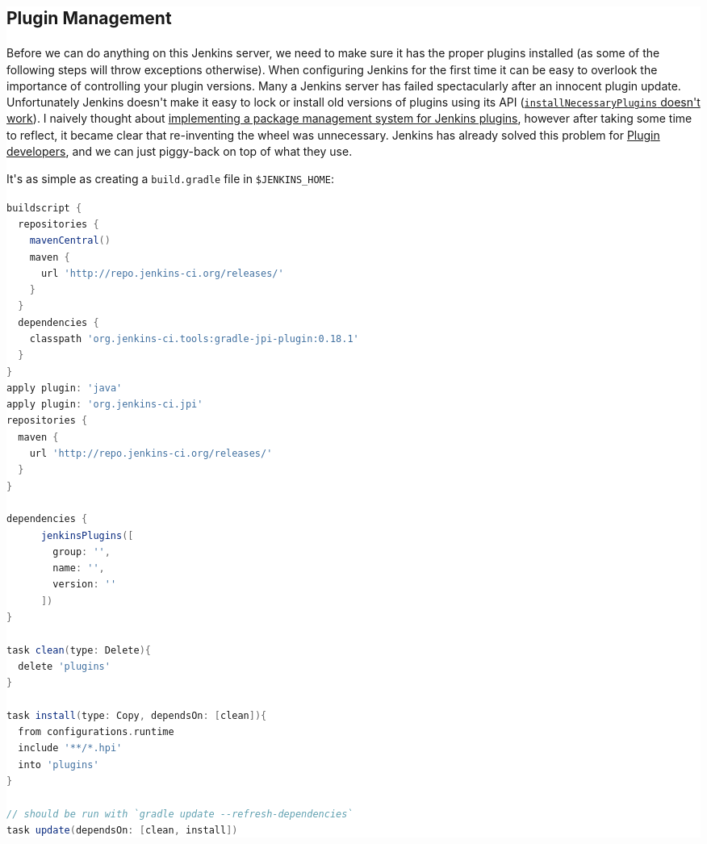 
## Plugin Management

Before we can do anything on this Jenkins server, we need to make sure it has the proper plugins installed (as some of the following steps will throw exceptions otherwise).
When configuring Jenkins for the first time it can be easy to overlook the importance of controlling your plugin versions. Many a Jenkins server has failed spectacularly after an innocent plugin update. Unfortunately Jenkins doesn't make it easy to lock or install old versions of plugins using its API ([`installNecessaryPlugins` doesn't work](http://stackoverflow.com/a/34778163/1157633)).
I naively thought about [implementing a package management system for Jenkins plugins](https://groups.google.com/forum/#!topic/jenkinsci-users/hSwFfLeOPZo), however after taking some time to reflect, it became clear that re-inventing the wheel was unnecessary.
Jenkins has already solved this problem for [Plugin developers](https://github.com/jenkinsci/gradle-jpi-plugin), and we can just piggy-back on top of what they use.

It's as simple as creating a `build.gradle` file in `$JENKINS_HOME`:

```groovy
buildscript {
  repositories {
	mavenCentral()
	maven {
	  url 'http://repo.jenkins-ci.org/releases/'
	}
  }
  dependencies {
	classpath 'org.jenkins-ci.tools:gradle-jpi-plugin:0.18.1'
  }
}
apply plugin: 'java'
apply plugin: 'org.jenkins-ci.jpi'
repositories {
  maven {
	url 'http://repo.jenkins-ci.org/releases/'
  }
}

dependencies {
	  jenkinsPlugins([
		group: '',
		name: '',
		version: ''
	  ])
}

task clean(type: Delete){
  delete 'plugins'
}

task install(type: Copy, dependsOn: [clean]){
  from configurations.runtime
  include '**/*.hpi'
  into 'plugins'
}

// should be run with `gradle update --refresh-dependencies`
task update(dependsOn: [clean, install])
```

